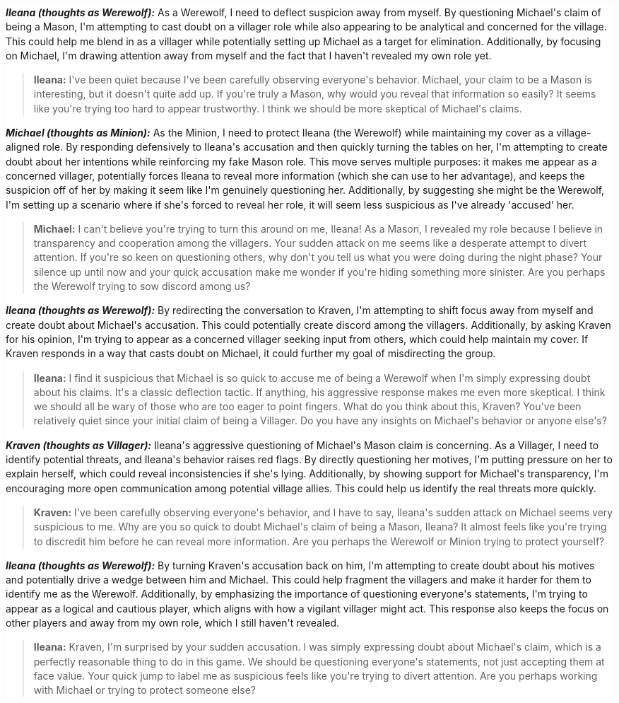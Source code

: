 
***Ileana (thoughts as Werewolf):*** As a Werewolf, I need to deflect suspicion away from myself. By questioning Michael's claim of being a Mason, I'm attempting to cast doubt on a villager role while also appearing to be analytical and concerned for the village. This could help me blend in as a villager while potentially setting up Michael as a target for elimination. Additionally, by focusing on Michael, I'm drawing attention away from myself and the fact that I haven't revealed my own role yet.
> **Ileana:** I've been quiet because I've been carefully observing everyone's behavior. Michael, your claim to be a Mason is interesting, but it doesn't quite add up. If you're truly a Mason, why would you reveal that information so easily? It seems like you're trying too hard to appear trustworthy. I think we should be more skeptical of Michael's claims.


***Michael (thoughts as Minion):*** As the Minion, I need to protect Ileana (the Werewolf) while maintaining my cover as a village-aligned role. By responding defensively to Ileana's accusation and then quickly turning the tables on her, I'm attempting to create doubt about her intentions while reinforcing my fake Mason role. This move serves multiple purposes: it makes me appear as a concerned villager, potentially forces Ileana to reveal more information (which she can use to her advantage), and keeps the suspicion off of her by making it seem like I'm genuinely questioning her. Additionally, by suggesting she might be the Werewolf, I'm setting up a scenario where if she's forced to reveal her role, it will seem less suspicious as I've already 'accused' her.
> **Michael:** I can't believe you're trying to turn this around on me, Ileana! As a Mason, I revealed my role because I believe in transparency and cooperation among the villagers. Your sudden attack on me seems like a desperate attempt to divert attention. If you're so keen on questioning others, why don't you tell us what you were doing during the night phase? Your silence up until now and your quick accusation make me wonder if you're hiding something more sinister. Are you perhaps the Werewolf trying to sow discord among us?


***Ileana (thoughts as Werewolf):*** By redirecting the conversation to Kraven, I'm attempting to shift focus away from myself and create doubt about Michael's accusation. This could potentially create discord among the villagers. Additionally, by asking Kraven for his opinion, I'm trying to appear as a concerned villager seeking input from others, which could help maintain my cover. If Kraven responds in a way that casts doubt on Michael, it could further my goal of misdirecting the group.
> **Ileana:** I find it suspicious that Michael is so quick to accuse me of being a Werewolf when I'm simply expressing doubt about his claims. It's a classic deflection tactic. If anything, his aggressive response makes me even more skeptical. I think we should all be wary of those who are too eager to point fingers. What do you think about this, Kraven? You've been relatively quiet since your initial claim of being a Villager. Do you have any insights on Michael's behavior or anyone else's?


***Kraven (thoughts as Villager):*** Ileana's aggressive questioning of Michael's Mason claim is concerning. As a Villager, I need to identify potential threats, and Ileana's behavior raises red flags. By directly questioning her motives, I'm putting pressure on her to explain herself, which could reveal inconsistencies if she's lying. Additionally, by showing support for Michael's transparency, I'm encouraging more open communication among potential village allies. This could help us identify the real threats more quickly.
> **Kraven:** I've been carefully observing everyone's behavior, and I have to say, Ileana's sudden attack on Michael seems very suspicious to me. Why are you so quick to doubt Michael's claim of being a Mason, Ileana? It almost feels like you're trying to discredit him before he can reveal more information. Are you perhaps the Werewolf or Minion trying to protect yourself?


***Ileana (thoughts as Werewolf):*** By turning Kraven's accusation back on him, I'm attempting to create doubt about his motives and potentially drive a wedge between him and Michael. This could help fragment the villagers and make it harder for them to identify me as the Werewolf. Additionally, by emphasizing the importance of questioning everyone's statements, I'm trying to appear as a logical and cautious player, which aligns with how a vigilant villager might act. This response also keeps the focus on other players and away from my own role, which I still haven't revealed.
> **Ileana:** Kraven, I'm surprised by your sudden accusation. I was simply expressing doubt about Michael's claim, which is a perfectly reasonable thing to do in this game. We should be questioning everyone's statements, not just accepting them at face value. Your quick jump to label me as suspicious feels like you're trying to divert attention. Are you perhaps working with Michael or trying to protect someone else?
